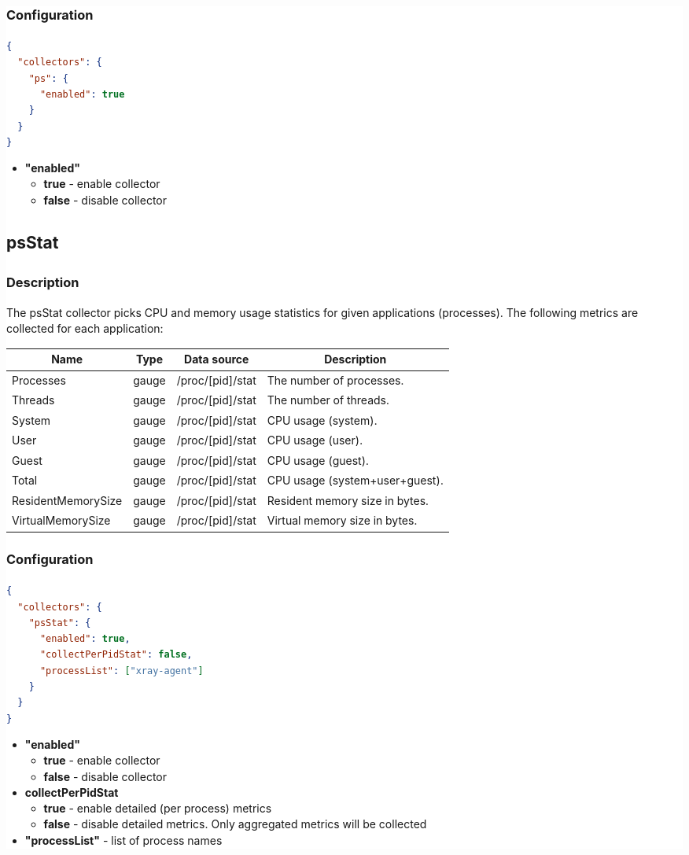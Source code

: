 ### Configuration
```json
{
  "collectors": {
    "ps": {
      "enabled": true
    }
  }
}
```
* **"enabled"**
    * **true** - enable collector
    * **false** - disable collector

## psStat
### Description
The psStat collector picks CPU and memory usage statistics for given applications (processes).
The following metrics are collected for each application:

| Name               | Type  | Data source        | Description                    |
|--------------------|-------|--------------------|--------------------------------|
| Processes          | gauge | /proc/\[pid\]/stat | The number of processes.       |
| Threads            | gauge | /proc/\[pid\]/stat | The number of threads.         |
| System             | gauge | /proc/\[pid\]/stat | CPU usage (system).            |
| User               | gauge | /proc/\[pid\]/stat | CPU usage (user).              |
| Guest              | gauge | /proc/\[pid\]/stat | CPU usage (guest).             |
| Total              | gauge | /proc/\[pid\]/stat | CPU usage (system+user+guest). |
| ResidentMemorySize | gauge | /proc/\[pid\]/stat | Resident memory size in bytes. |
| VirtualMemorySize  | gauge | /proc/\[pid\]/stat | Virtual memory size in bytes.  |

### Configuration
```json
{
  "collectors": {
    "psStat": {
      "enabled": true,
      "collectPerPidStat": false,
      "processList": ["xray-agent"]
    }
  }
}
```
* **"enabled"**
    * **true** - enable collector
    * **false** - disable collector
* **collectPerPidStat**
    * **true** - enable detailed (per process) metrics
    * **false** - disable detailed metrics. Only aggregated metrics will be collected
* **"processList"** - list of process names
